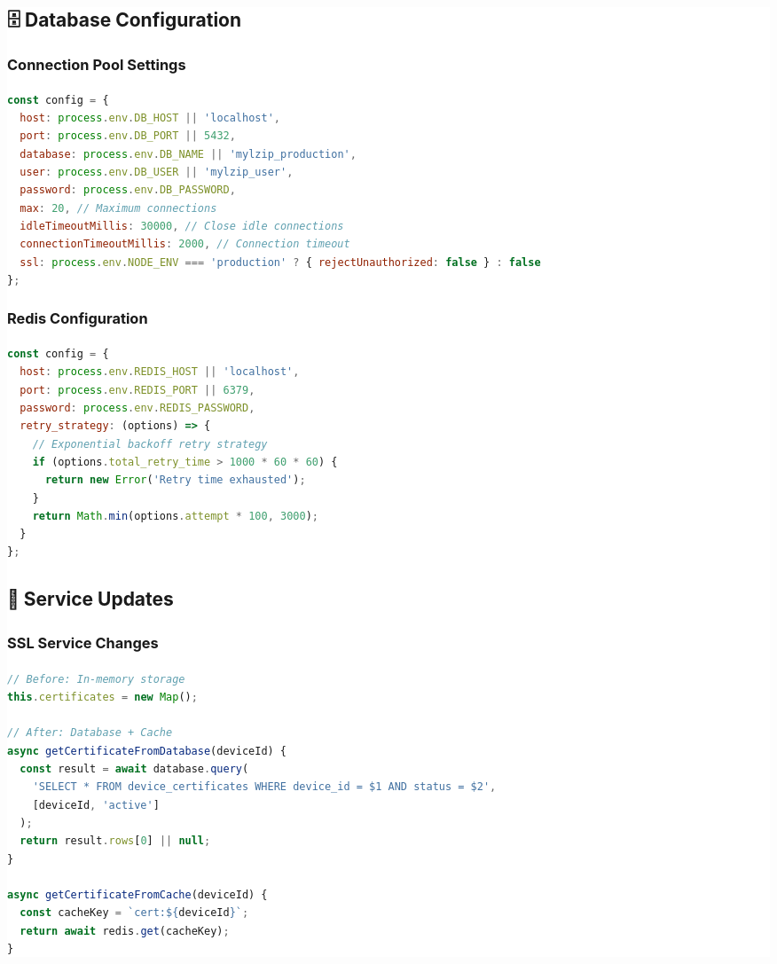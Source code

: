 ## 🗄️ **Database Configuration**

### **Connection Pool Settings**
```javascript
const config = {
  host: process.env.DB_HOST || 'localhost',
  port: process.env.DB_PORT || 5432,
  database: process.env.DB_NAME || 'mylzip_production',
  user: process.env.DB_USER || 'mylzip_user',
  password: process.env.DB_PASSWORD,
  max: 20, // Maximum connections
  idleTimeoutMillis: 30000, // Close idle connections
  connectionTimeoutMillis: 2000, // Connection timeout
  ssl: process.env.NODE_ENV === 'production' ? { rejectUnauthorized: false } : false
};
```

### **Redis Configuration**
```javascript
const config = {
  host: process.env.REDIS_HOST || 'localhost',
  port: process.env.REDIS_PORT || 6379,
  password: process.env.REDIS_PASSWORD,
  retry_strategy: (options) => {
    // Exponential backoff retry strategy
    if (options.total_retry_time > 1000 * 60 * 60) {
      return new Error('Retry time exhausted');
    }
    return Math.min(options.attempt * 100, 3000);
  }
};
```

## 🔄 **Service Updates**

### **SSL Service Changes**
```javascript
// Before: In-memory storage
this.certificates = new Map();

// After: Database + Cache
async getCertificateFromDatabase(deviceId) {
  const result = await database.query(
    'SELECT * FROM device_certificates WHERE device_id = $1 AND status = $2',
    [deviceId, 'active']
  );
  return result.rows[0] || null;
}

async getCertificateFromCache(deviceId) {
  const cacheKey = `cert:${deviceId}`;
  return await redis.get(cacheKey);
}
```

